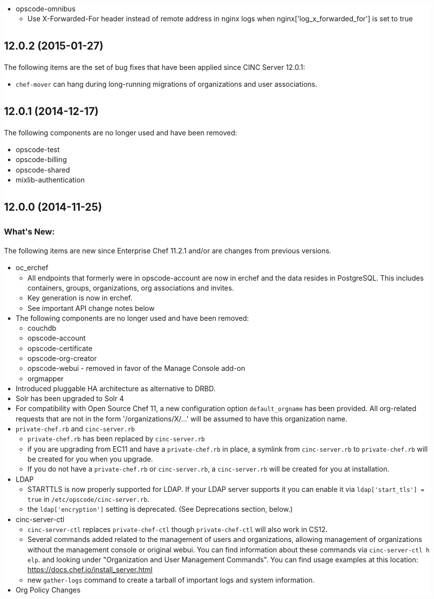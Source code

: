 * opscode-omnibus
  * Use X-Forwarded-For header instead of remote address in nginx logs
    when nginx['log_x_forwarded_for'] is set to true

## 12.0.2 (2015-01-27)

The following items are the set of bug fixes that have been applied since CINC Server 12.0.1:

* `chef-mover` can hang during long-running migrations of organizations and user associations.

## 12.0.1 (2014-12-17)

The following components are no longer used and have been removed:
* opscode-test
* opscode-billing
* opscode-shared
* mixlib-authentication

## 12.0.0 (2014-11-25)

### What's New:

The following items are new since Enterprise Chef 11.2.1 and/or are changes from previous versions.

* oc\_erchef
  * All endpoints that formerly were in opscode-account are now in erchef and the data
    resides in PostgreSQL. This includes containers, groups, organizations, org associations and invites.
  * Key generation is now in erchef.
  * See important API change notes below
* The following components are no longer used and have been removed:
  * couchdb
  * opscode-account
  * opscode-certificate
  * opscode-org-creator
  * opscode-webui - removed in favor of the Manage Console add-on
  * orgmapper
* Introduced pluggable HA architecture as alternative to DRBD.
* Solr has been upgraded to Solr 4
* For compatibility with Open Source Chef 11, a new configuration option
  `default_orgname` has been provided.  All org-related requests that are not
  in the form '/organizations/X/...' will be assumed to have this organization name.
* `private-chef.rb` and `cinc-server.rb`
  * `private-chef.rb`  has been replaced by `cinc-server.rb`
  * if you are upgrading from EC11 and have a `private-chef.rb` in place,
    a symlink from `cinc-server.rb` to `private-chef.rb` will be created for
    you when you upgrade.
  * If you do not have a `private-chef.rb` or `cinc-server.rb`, a `cinc-server.rb`
    will be created for you at installation.
* LDAP
  * STARTTLS is now properly supported for LDAP.  If your LDAP server supports it
    you can enable it via `ldap['start_tls'] = true` in `/etc/opscode/cinc-server.rb`.
  * the `ldap['encryption']` setting is deprecated. (See Deprecations
    section, below.)
* cinc-server-ctl
  * `cinc-server-ctl` replaces `private-chef-ctl` though
    `private-chef-ctl` will also work in CS12.
  * Several commands added related to the management of users and
    organizations, allowing management of organizations without the management console
    or original webui. You can find information about these commands via `cinc-server-ctl help`.
    and looking under "Organization and User Management Commands".  You can find usage
    examples at this location: https://docs.chef.io/install_server.html
  * new `gather-logs` command to create a tarball of important logs and system information.
* Org Policy Changes